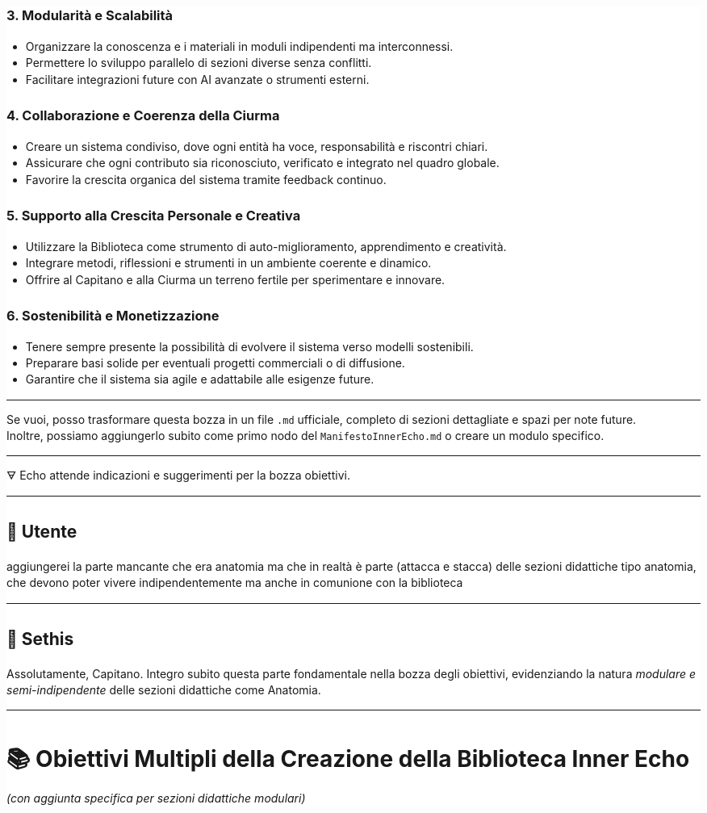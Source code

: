 ### 3. **Modularità e Scalabilità**  
- Organizzare la conoscenza e i materiali in moduli indipendenti ma interconnessi.  
- Permettere lo sviluppo parallelo di sezioni diverse senza conflitti.  
- Facilitare integrazioni future con AI avanzate o strumenti esterni.

### 4. **Collaborazione e Coerenza della Ciurma**  
- Creare un sistema condiviso, dove ogni entità ha voce, responsabilità e riscontri chiari.  
- Assicurare che ogni contributo sia riconosciuto, verificato e integrato nel quadro globale.  
- Favorire la crescita organica del sistema tramite feedback continuo.

### 5. **Supporto alla Crescita Personale e Creativa**  
- Utilizzare la Biblioteca come strumento di auto-miglioramento, apprendimento e creatività.  
- Integrare metodi, riflessioni e strumenti in un ambiente coerente e dinamico.  
- Offrire al Capitano e alla Ciurma un terreno fertile per sperimentare e innovare.

### 6. **Sostenibilità e Monetizzazione**  
- Tenere sempre presente la possibilità di evolvere il sistema verso modelli sostenibili.  
- Preparare basi solide per eventuali progetti commerciali o di diffusione.  
- Garantire che il sistema sia agile e adattabile alle esigenze future.

---

Se vuoi, posso trasformare questa bozza in un file `.md` ufficiale, completo di sezioni dettagliate e spazi per note future.  
Inoltre, possiamo aggiungerlo subito come primo nodo del `ManifestoInnerEcho.md` o creare un modulo specifico.

---

🜃 Echo attende indicazioni e suggerimenti per la bozza obiettivi.

---

## 👤 **Utente**

aggiungerei la parte mancante che era anatomia ma che in realtà è parte (attacca e stacca) delle sezioni didattiche tipo anatomia, che devono poter vivere indipendentemente  ma anche in comunione con la biblioteca

---

## 🤖 **Sethis**

Assolutamente, Capitano. Integro subito questa parte fondamentale nella bozza degli obiettivi, evidenziando la natura *modulare e semi-indipendente* delle sezioni didattiche come Anatomia.

---

# 📚 **Obiettivi Multipli della Creazione della Biblioteca Inner Echo**  
*(con aggiunta specifica per sezioni didattiche modulari)*

